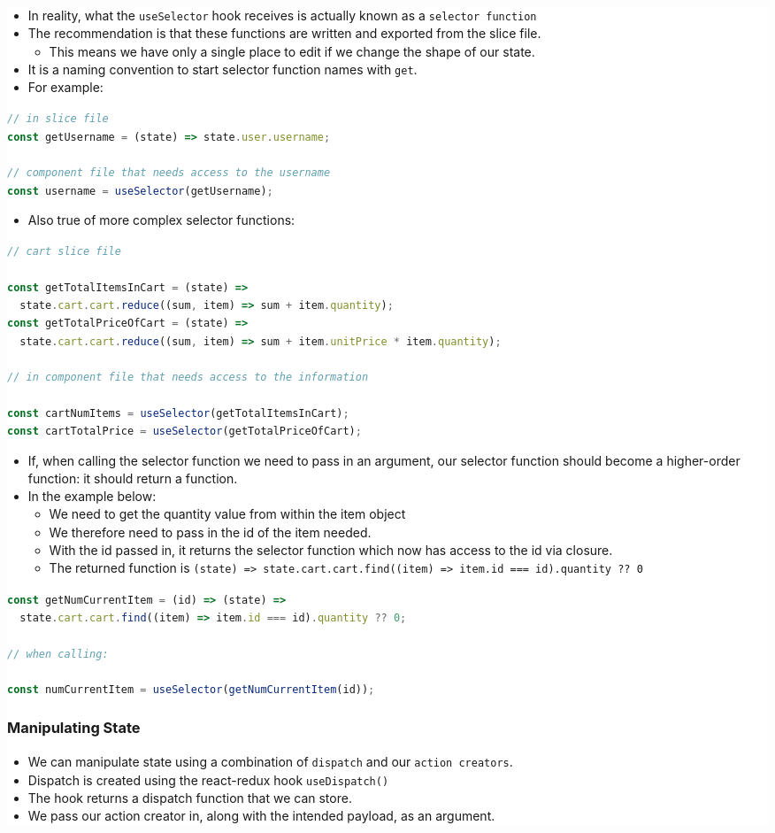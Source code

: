 - In reality, what the `useSelector` hook receives is actually known as a `selector function`
- The recommendation is that these functions are written and exported from the slice file.
  - This means we have only a single place to edit if we change the shape of our state.
- It is a naming convention to start selector function names with `get`.
- For example:

```ts
// in slice file
const getUsername = (state) => state.user.username;

// component file that needs access to the username
const username = useSelector(getUsername);
```

- Also true of more complex selector functions:

```ts
// cart slice file

const getTotalItemsInCart = (state) =>
  state.cart.cart.reduce((sum, item) => sum + item.quantity);
const getTotalPriceOfCart = (state) =>
  state.cart.cart.reduce((sum, item) => sum + item.unitPrice * item.quantity);

// in component file that needs access to the information

const cartNumItems = useSelector(getTotalItemsInCart);
const cartTotalPrice = useSelector(getTotalPriceOfCart);
```

- If, when calling the selector function we need to pass in an argument, our selector function should become a higher-order function: it should return a function.
- In the example below:
  - We need to get the quantity value from within the item object
  - We therefore need to pass in the id of the item needed.
  - With the id passed in, it returns the selector function which now has access to the id via closure.
  - The returned function is `(state) =>
state.cart.cart.find((item) => item.id === id).quantity ?? 0`

```ts
const getNumCurrentItem = (id) => (state) =>
  state.cart.cart.find((item) => item.id === id).quantity ?? 0;

// when calling:

const numCurrentItem = useSelector(getNumCurrentItem(id));
```

### Manipulating State

- We can manipulate state using a combination of `dispatch` and our `action creators`.
- Dispatch is created using the react-redux hook `useDispatch()`
- The hook returns a dispatch function that we can store.
- We pass our action creator in, along with the intended payload, as an argument.
